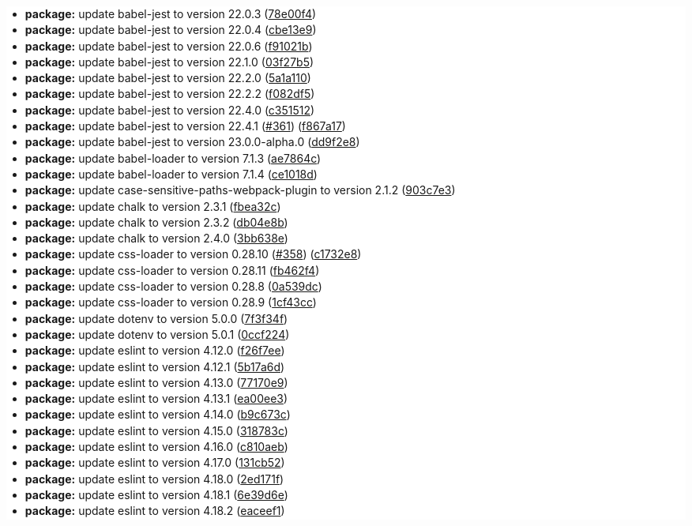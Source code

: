 * **package:** update babel-jest to version 22.0.3 ([78e00f4](https://github.com/flyve-mdm/web-mdm-dashboard/commit/78e00f4))
* **package:** update babel-jest to version 22.0.4 ([cbe13e9](https://github.com/flyve-mdm/web-mdm-dashboard/commit/cbe13e9))
* **package:** update babel-jest to version 22.0.6 ([f91021b](https://github.com/flyve-mdm/web-mdm-dashboard/commit/f91021b))
* **package:** update babel-jest to version 22.1.0 ([03f27b5](https://github.com/flyve-mdm/web-mdm-dashboard/commit/03f27b5))
* **package:** update babel-jest to version 22.2.0 ([5a1a110](https://github.com/flyve-mdm/web-mdm-dashboard/commit/5a1a110))
* **package:** update babel-jest to version 22.2.2 ([f082df5](https://github.com/flyve-mdm/web-mdm-dashboard/commit/f082df5))
* **package:** update babel-jest to version 22.4.0 ([c351512](https://github.com/flyve-mdm/web-mdm-dashboard/commit/c351512))
* **package:** update babel-jest to version 22.4.1 ([#361](https://github.com/flyve-mdm/web-mdm-dashboard/issues/361)) ([f867a17](https://github.com/flyve-mdm/web-mdm-dashboard/commit/f867a17))
* **package:** update babel-jest to version 23.0.0-alpha.0 ([dd9f2e8](https://github.com/flyve-mdm/web-mdm-dashboard/commit/dd9f2e8))
* **package:** update babel-loader to version 7.1.3 ([ae7864c](https://github.com/flyve-mdm/web-mdm-dashboard/commit/ae7864c))
* **package:** update babel-loader to version 7.1.4 ([ce1018d](https://github.com/flyve-mdm/web-mdm-dashboard/commit/ce1018d))
* **package:** update case-sensitive-paths-webpack-plugin to version 2.1.2 ([903c7e3](https://github.com/flyve-mdm/web-mdm-dashboard/commit/903c7e3))
* **package:** update chalk to version 2.3.1 ([fbea32c](https://github.com/flyve-mdm/web-mdm-dashboard/commit/fbea32c))
* **package:** update chalk to version 2.3.2 ([db04e8b](https://github.com/flyve-mdm/web-mdm-dashboard/commit/db04e8b))
* **package:** update chalk to version 2.4.0 ([3bb638e](https://github.com/flyve-mdm/web-mdm-dashboard/commit/3bb638e))
* **package:** update css-loader to version 0.28.10 ([#358](https://github.com/flyve-mdm/web-mdm-dashboard/issues/358)) ([c1732e8](https://github.com/flyve-mdm/web-mdm-dashboard/commit/c1732e8))
* **package:** update css-loader to version 0.28.11 ([fb462f4](https://github.com/flyve-mdm/web-mdm-dashboard/commit/fb462f4))
* **package:** update css-loader to version 0.28.8 ([0a539dc](https://github.com/flyve-mdm/web-mdm-dashboard/commit/0a539dc))
* **package:** update css-loader to version 0.28.9 ([1cf43cc](https://github.com/flyve-mdm/web-mdm-dashboard/commit/1cf43cc))
* **package:** update dotenv to version 5.0.0 ([7f3f34f](https://github.com/flyve-mdm/web-mdm-dashboard/commit/7f3f34f))
* **package:** update dotenv to version 5.0.1 ([0ccf224](https://github.com/flyve-mdm/web-mdm-dashboard/commit/0ccf224))
* **package:** update eslint to version 4.12.0 ([f26f7ee](https://github.com/flyve-mdm/web-mdm-dashboard/commit/f26f7ee))
* **package:** update eslint to version 4.12.1 ([5b17a6d](https://github.com/flyve-mdm/web-mdm-dashboard/commit/5b17a6d))
* **package:** update eslint to version 4.13.0 ([77170e9](https://github.com/flyve-mdm/web-mdm-dashboard/commit/77170e9))
* **package:** update eslint to version 4.13.1 ([ea00ee3](https://github.com/flyve-mdm/web-mdm-dashboard/commit/ea00ee3))
* **package:** update eslint to version 4.14.0 ([b9c673c](https://github.com/flyve-mdm/web-mdm-dashboard/commit/b9c673c))
* **package:** update eslint to version 4.15.0 ([318783c](https://github.com/flyve-mdm/web-mdm-dashboard/commit/318783c))
* **package:** update eslint to version 4.16.0 ([c810aeb](https://github.com/flyve-mdm/web-mdm-dashboard/commit/c810aeb))
* **package:** update eslint to version 4.17.0 ([131cb52](https://github.com/flyve-mdm/web-mdm-dashboard/commit/131cb52))
* **package:** update eslint to version 4.18.0 ([2ed171f](https://github.com/flyve-mdm/web-mdm-dashboard/commit/2ed171f))
* **package:** update eslint to version 4.18.1 ([6e39d6e](https://github.com/flyve-mdm/web-mdm-dashboard/commit/6e39d6e))
* **package:** update eslint to version 4.18.2 ([eaceef1](https://github.com/flyve-mdm/web-mdm-dashboard/commit/eaceef1))